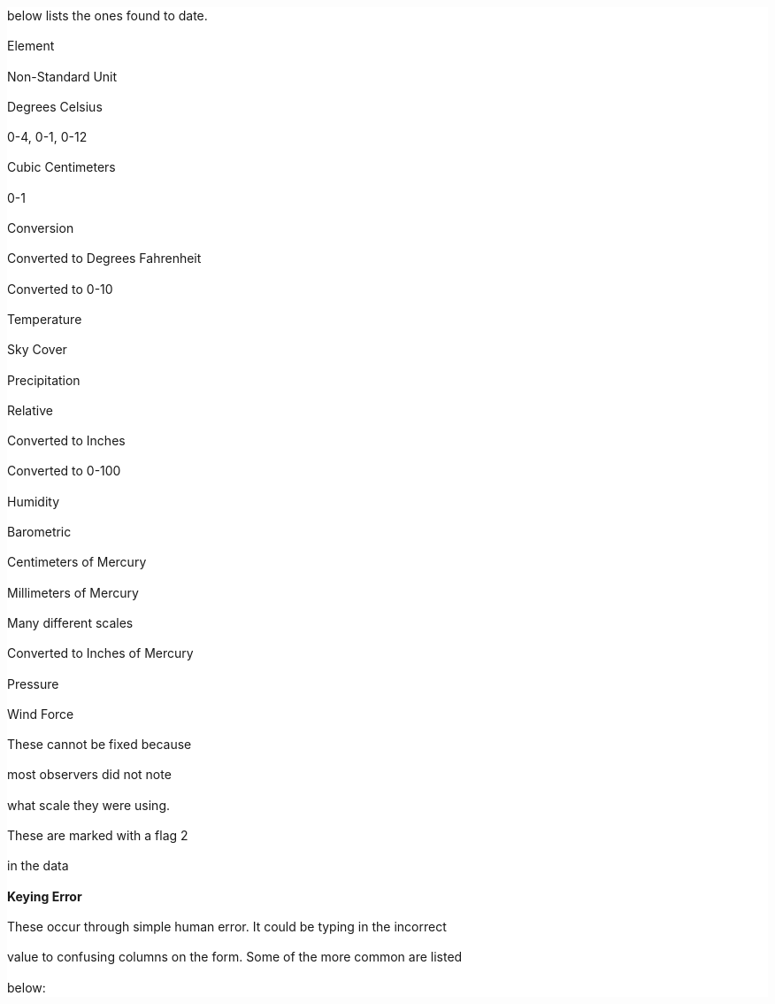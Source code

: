 below lists the ones found to date.

Element

Non-Standard Unit

Degrees Celsius

0-4, 0-1, 0-12

Cubic Centimeters

0-1

Conversion

Converted to Degrees Fahrenheit

Converted to 0-10

Temperature

Sky Cover

Precipitation

Relative

Converted to Inches

Converted to 0-100

Humidity

Barometric

Centimeters of Mercury

Millimeters of Mercury

Many different scales

Converted to Inches of Mercury

Pressure

Wind Force

These cannot be fixed because

most observers did not note

what scale they were using.

These are marked with a flag 2

in the data

**Keying Error**

These occur through simple human error. It could be typing in the incorrect

value to confusing columns on the form. Some of the more common are listed

below:
